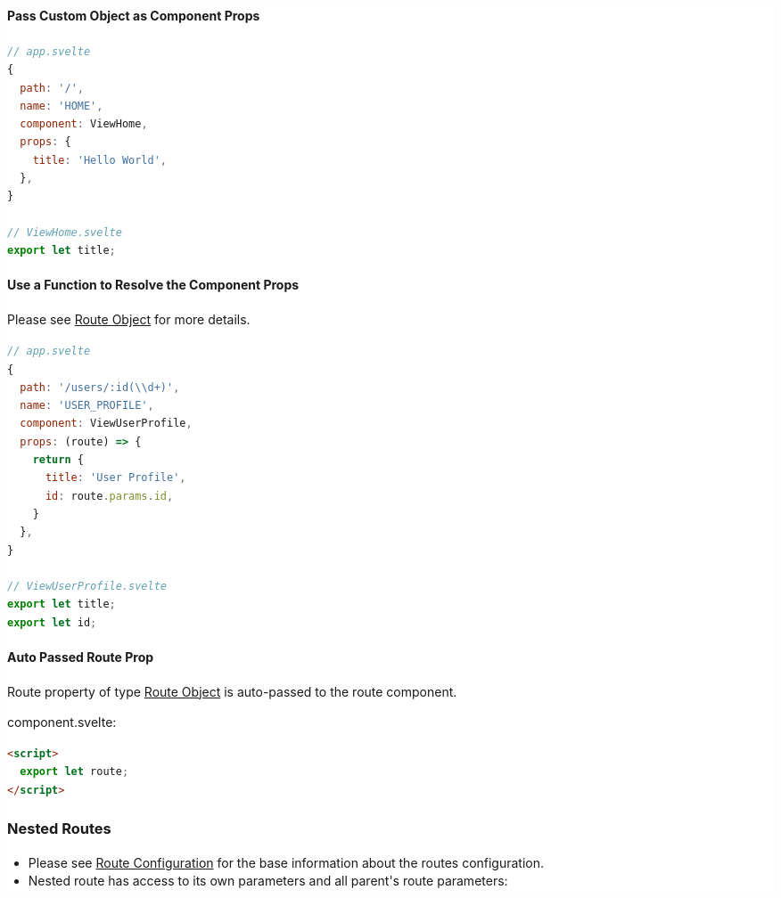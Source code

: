 #### Pass Custom Object as Component Props

```javascript
// app.svelte
{
  path: '/',
  name: 'HOME',
  component: ViewHome,
  props: {
    title: 'Hello World',
  },
}

// ViewHome.svelte
export let title;
```

#### Use a Function to Resolve the Component Props

Please see [Route Object](#route-object) for more details.

```javascript
// app.svelte
{
  path: '/users/:id(\\d+)',
  name: 'USER_PROFILE',
  component: ViewUserProfile,
  props: (route) => {
    return {
      title: 'User Profile',
      id: route.params.id,
    }
  },
}

// ViewUserProfile.svelte
export let title;
export let id;
```

#### Auto Passed Route Prop

Route property of type [Route Object](#route-object) is auto-passed to the route component.

component.svelte:

```html
<script>
  export let route;
</script>
```

### Nested Routes

- Please see [Route Configuration](#route-configuration) for the base information about the routes configuration.
- Nested route has access to its own parameters and all parent's route parameters:
